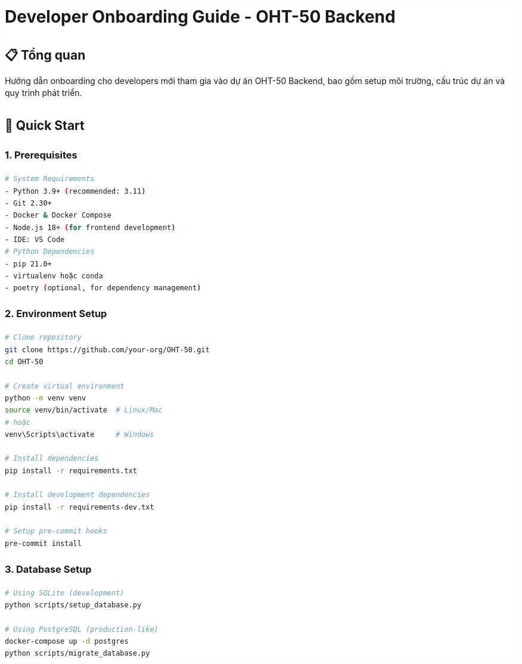 # Developer Onboarding Guide - OHT-50 Backend

## 📋 Tổng quan
Hướng dẫn onboarding cho developers mới tham gia vào dự án OHT-50 Backend, bao gồm setup môi trường, cấu trúc dự án và quy trình phát triển.

## 🚀 Quick Start

### 1. Prerequisites
```bash
# System Requirements
- Python 3.9+ (recommended: 3.11)
- Git 2.30+
- Docker & Docker Compose
- Node.js 18+ (for frontend development)
- IDE: VS Code
# Python Dependencies
- pip 21.0+
- virtualenv hoặc conda
- poetry (optional, for dependency management)
```

### 2. Environment Setup
```bash
# Clone repository
git clone https://github.com/your-org/OHT-50.git
cd OHT-50

# Create virtual environment
python -m venv venv
source venv/bin/activate  # Linux/Mac
# hoặc
venv\Scripts\activate     # Windows

# Install dependencies
pip install -r requirements.txt

# Install development dependencies
pip install -r requirements-dev.txt

# Setup pre-commit hooks
pre-commit install
```

### 3. Database Setup
```bash
# Using SQLite (development)
python scripts/setup_database.py

# Using PostgreSQL (production-like)
docker-compose up -d postgres
python scripts/migrate_database.py
```
